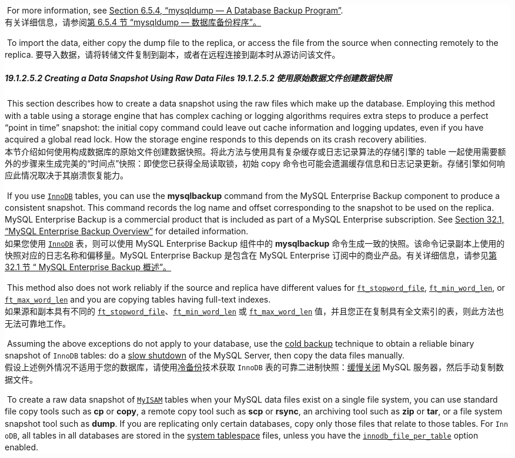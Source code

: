 ​          For more information, see [Section 6.5.4, “mysqldump — A Database Backup Program”](https://dev.mysql.com/doc/refman/8.4/en/mysqldump.html).        
有关详细信息，请参阅[第 6.5.4 节 “mysqldump — 数据库备份程序”。](https://dev.mysql.com/doc/refman/8.4/en/mysqldump.html)

​          To import the data, either copy the dump file to the replica,          or access the file from the source when connecting remotely to          the replica. 
要导入数据，请将转储文件复制到副本，或者在远程连接到副本时从源访问该文件。

##### 19.1.2.5.2 Creating a Data Snapshot Using Raw Data Files 19.1.2.5.2 使用原始数据文件创建数据快照

​          This section describes how to create a data snapshot using the          raw files which make up the database.                      Employing this method with a table using a storage engine that          has complex caching or logging algorithms requires extra steps          to produce a perfect “point in time” snapshot:          the initial copy command could leave out cache information and          logging updates, even if you have acquired a global read lock.          How the storage engine responds to this depends on its crash          recovery abilities.        
本节介绍如何使用构成数据库的原始文件创建数据快照。将此方法与使用具有复杂缓存或日志记录算法的存储引擎的 table 一起使用需要额外的步骤来生成完美的“时间点”快照：即使您已获得全局读取锁，初始 copy 命令也可能会遗漏缓存信息和日志记录更新。存储引擎如何响应此情况取决于其崩溃恢复能力。

​          If you use [`InnoDB`](https://dev.mysql.com/doc/refman/8.4/en/innodb-storage-engine.html) tables, you can          use the **mysqlbackup** command from the MySQL Enterprise Backup          component to produce a consistent snapshot. This command          records the log name and offset corresponding to the snapshot          to be used on the replica. MySQL Enterprise Backup is a commercial product that          is included as part of a MySQL Enterprise subscription. See          [Section 32.1, “MySQL Enterprise Backup Overview”](https://dev.mysql.com/doc/refman/8.4/en/mysql-enterprise-backup.html) for detailed          information.        
如果您使用 [`InnoDB`](https://dev.mysql.com/doc/refman/8.4/en/innodb-storage-engine.html) 表，则可以使用 MySQL Enterprise Backup 组件中的 **mysqlbackup** 命令生成一致的快照。该命令记录副本上使用的快照对应的日志名称和偏移量。MySQL Enterprise Backup 是包含在 MySQL Enterprise 订阅中的商业产品。有关详细信息，请参见[第 32.1 节 “ MySQL Enterprise Backup 概述”。](https://dev.mysql.com/doc/refman/8.4/en/mysql-enterprise-backup.html)

​                     This method also does not work reliably if the source and          replica have different values for          [`ft_stopword_file`](https://dev.mysql.com/doc/refman/8.4/en/server-system-variables.html#sysvar_ft_stopword_file),          [`ft_min_word_len`](https://dev.mysql.com/doc/refman/8.4/en/server-system-variables.html#sysvar_ft_min_word_len), or          [`ft_max_word_len`](https://dev.mysql.com/doc/refman/8.4/en/server-system-variables.html#sysvar_ft_max_word_len) and you are          copying tables having full-text indexes.        
如果源和副本具有不同的 [`ft_stopword_file`](https://dev.mysql.com/doc/refman/8.4/en/server-system-variables.html#sysvar_ft_stopword_file)、[`ft_min_word_len`](https://dev.mysql.com/doc/refman/8.4/en/server-system-variables.html#sysvar_ft_min_word_len) 或 [`ft_max_word_len`](https://dev.mysql.com/doc/refman/8.4/en/server-system-variables.html#sysvar_ft_max_word_len) 值，并且您正在复制具有全文索引的表，则此方法也无法可靠地工作。

​          Assuming the above exceptions do not apply to your database,          use the [cold backup](https://dev.mysql.com/doc/refman/8.4/en/glossary.html#glos_cold_backup)          technique to obtain a reliable binary snapshot of          `InnoDB` tables: do a          [slow shutdown](https://dev.mysql.com/doc/refman/8.4/en/glossary.html#glos_slow_shutdown) of the          MySQL Server, then copy the data files manually.        
假设上述例外情况不适用于您的数据库，请使用[冷备份](https://dev.mysql.com/doc/refman/8.4/en/glossary.html#glos_cold_backup)技术获取 `InnoDB` 表的可靠二进制快照：[缓慢关闭](https://dev.mysql.com/doc/refman/8.4/en/glossary.html#glos_slow_shutdown) MySQL 服务器，然后手动复制数据文件。

​          To create a raw data snapshot of          [`MyISAM`](https://dev.mysql.com/doc/refman/8.4/en/myisam-storage-engine.html) tables when your MySQL          data files exist on a single file system, you can use standard          file copy tools such as **cp** or          **copy**, a remote copy tool such as          **scp** or **rsync**, an          archiving tool such as **zip** or          **tar**, or a file system snapshot tool such as          **dump**. If you are replicating only certain          databases, copy only those files that relate to those tables.          For `InnoDB`, all tables in all databases are          stored in the [system           tablespace](https://dev.mysql.com/doc/refman/8.4/en/glossary.html#glos_system_tablespace) files, unless you have the          [`innodb_file_per_table`](https://dev.mysql.com/doc/refman/8.4/en/innodb-parameters.html#sysvar_innodb_file_per_table) option          enabled.        